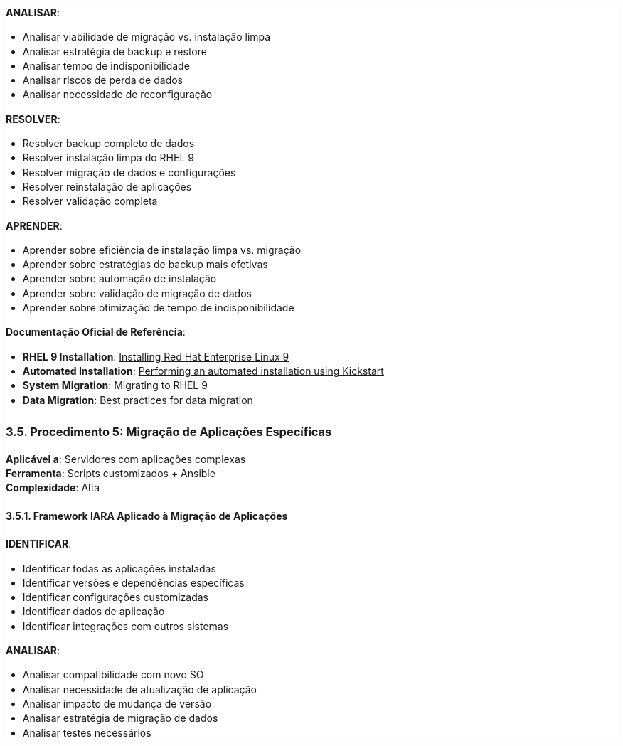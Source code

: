 **ANALISAR**:
- Analisar viabilidade de migração vs. instalação limpa
- Analisar estratégia de backup e restore
- Analisar tempo de indisponibilidade
- Analisar riscos de perda de dados
- Analisar necessidade de reconfiguração

**RESOLVER**:
- Resolver backup completo de dados
- Resolver instalação limpa do RHEL 9
- Resolver migração de dados e configurações
- Resolver reinstalação de aplicações
- Resolver validação completa

**APRENDER**:
- Aprender sobre eficiência de instalação limpa vs. migração
- Aprender sobre estratégias de backup mais efetivas
- Aprender sobre automação de instalação
- Aprender sobre validação de migração de dados
- Aprender sobre otimização de tempo de indisponibilidade

**Documentação Oficial de Referência**:
- **RHEL 9 Installation**: [Installing Red Hat Enterprise Linux 9](https://access.redhat.com/documentation/en-us/red_hat_enterprise_linux/9/html/performing_a_standard_rhel_9_installation/index)
- **Automated Installation**: [Performing an automated installation using Kickstart](https://access.redhat.com/documentation/en-us/red_hat_enterprise_linux/9/html/performing_an_automated_installation_using_kickstart/index)
- **System Migration**: [Migrating to RHEL 9](https://access.redhat.com/documentation/en-us/red_hat_enterprise_linux/9/html/considerations_in_adopting_rhel_9/index)
- **Data Migration**: [Best practices for data migration](https://access.redhat.com/articles/1150793)

### 3.5. Procedimento 5: Migração de Aplicações Específicas
**Aplicável a**: Servidores com aplicações complexas  
**Ferramenta**: Scripts customizados + Ansible  
**Complexidade**: Alta

#### 3.5.1. Framework IARA Aplicado à Migração de Aplicações

**IDENTIFICAR**:
- Identificar todas as aplicações instaladas
- Identificar versões e dependências específicas
- Identificar configurações customizadas
- Identificar dados de aplicação
- Identificar integrações com outros sistemas

**ANALISAR**:
- Analisar compatibilidade com novo SO
- Analisar necessidade de atualização de aplicação
- Analisar impacto de mudança de versão
- Analisar estratégia de migração de dados
- Analisar testes necessários
